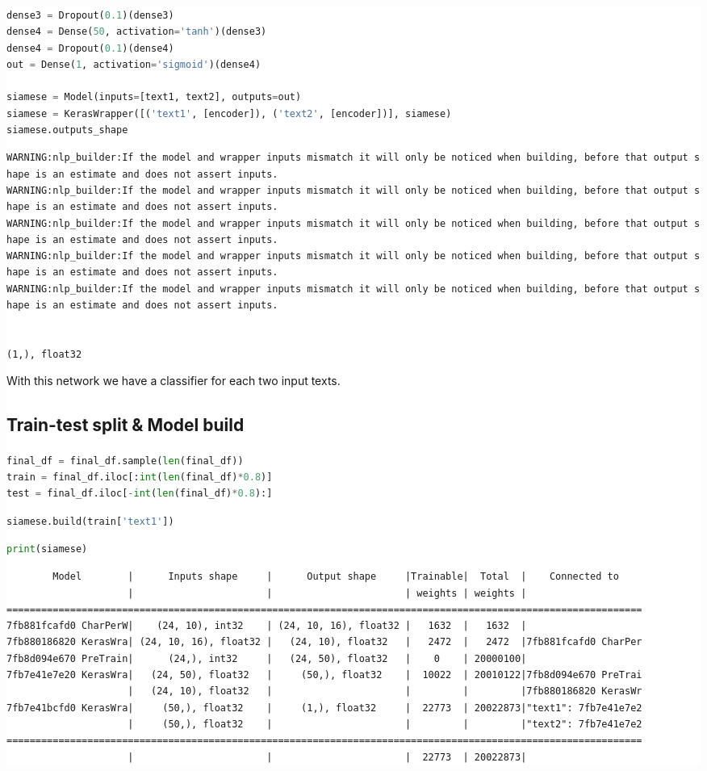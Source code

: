 ```python
dense3 = Dropout(0.1)(dense3)
dense4 = Dense(50, activation='tanh')(dense3)
dense4 = Dropout(0.1)(dense4)
out = Dense(1, activation='sigmoid')(dense4)

siamese = Model(inputs=[text1, text2], outputs=out)
siamese = KerasWrapper([('text1', [encoder]), ('text2', [encoder])], siamese)
siamese.outputs_shape
```

    WARNING:nlp_builder:If the model and wrapper inputs mismatch it will only be noticed when building, before that output shape is an estimate and does not assert inputs.
    WARNING:nlp_builder:If the model and wrapper inputs mismatch it will only be noticed when building, before that output shape is an estimate and does not assert inputs.
    WARNING:nlp_builder:If the model and wrapper inputs mismatch it will only be noticed when building, before that output shape is an estimate and does not assert inputs.
    WARNING:nlp_builder:If the model and wrapper inputs mismatch it will only be noticed when building, before that output shape is an estimate and does not assert inputs.
    WARNING:nlp_builder:If the model and wrapper inputs mismatch it will only be noticed when building, before that output shape is an estimate and does not assert inputs.


    (1,), float32

With this network we have a classifier for each two input texts.

## Train-test split & Model build


```python
final_df = final_df.sample(len(final_df))
train = final_df.iloc[:int(len(final_df)*0.8)]
test = final_df.iloc[-int(len(final_df)*0.8):]
```


```python
siamese.build(train['text1'])
```


```python
print(siamese)
```

            Model        |      Inputs shape     |      Output shape     |Trainable|  Total  |    Connected to    
                         |                       |                       | weights | weights |                    
    ==============================================================================================================
    7fb881fcafd0 CharPerW|    (24, 10), int32    | (24, 10, 16), float32 |   1632  |   1632  |                    
    7fb880186820 KerasWra| (24, 10, 16), float32 |   (24, 10), float32   |   2472  |   2472  |7fb881fcafd0 CharPer
    7fb8d094e670 PreTrain|      (24,), int32     |   (24, 50), float32   |    0    | 20000100|                    
    7fb7e41e7e20 KerasWra|   (24, 50), float32   |     (50,), float32    |  10022  | 20010122|7fb8d094e670 PreTrai
                         |   (24, 10), float32   |                       |         |         |7fb880186820 KerasWr
    7fb7e41bcfd0 KerasWra|     (50,), float32    |     (1,), float32     |  22773  | 20022873|"text1": 7fb7e41e7e2
                         |     (50,), float32    |                       |         |         |"text2": 7fb7e41e7e2
    ==============================================================================================================
                         |                       |                       |  22773  | 20022873|                    
